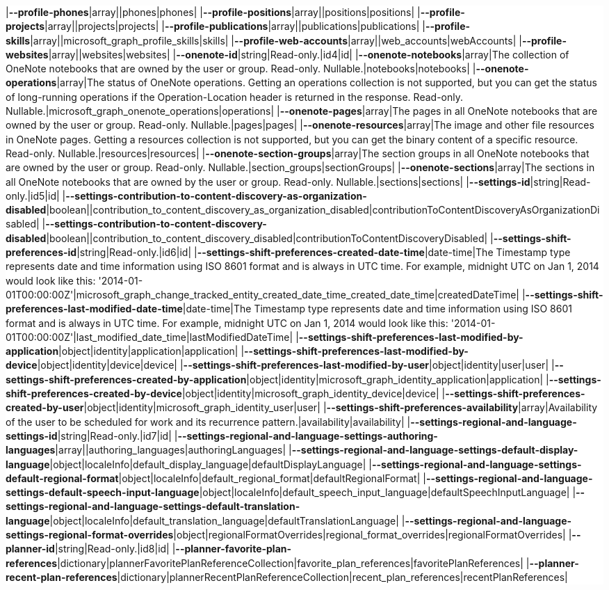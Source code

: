 |**--profile-phones**|array||phones|phones|
|**--profile-positions**|array||positions|positions|
|**--profile-projects**|array||projects|projects|
|**--profile-publications**|array||publications|publications|
|**--profile-skills**|array||microsoft_graph_profile_skills|skills|
|**--profile-web-accounts**|array||web_accounts|webAccounts|
|**--profile-websites**|array||websites|websites|
|**--onenote-id**|string|Read-only.|id4|id|
|**--onenote-notebooks**|array|The collection of OneNote notebooks that are owned by the user or group. Read-only. Nullable.|notebooks|notebooks|
|**--onenote-operations**|array|The status of OneNote operations. Getting an operations collection is not supported, but you can get the status of long-running operations if the Operation-Location header is returned in the response. Read-only. Nullable.|microsoft_graph_onenote_operations|operations|
|**--onenote-pages**|array|The pages in all OneNote notebooks that are owned by the user or group.  Read-only. Nullable.|pages|pages|
|**--onenote-resources**|array|The image and other file resources in OneNote pages. Getting a resources collection is not supported, but you can get the binary content of a specific resource. Read-only. Nullable.|resources|resources|
|**--onenote-section-groups**|array|The section groups in all OneNote notebooks that are owned by the user or group.  Read-only. Nullable.|section_groups|sectionGroups|
|**--onenote-sections**|array|The sections in all OneNote notebooks that are owned by the user or group.  Read-only. Nullable.|sections|sections|
|**--settings-id**|string|Read-only.|id5|id|
|**--settings-contribution-to-content-discovery-as-organization-disabled**|boolean||contribution_to_content_discovery_as_organization_disabled|contributionToContentDiscoveryAsOrganizationDisabled|
|**--settings-contribution-to-content-discovery-disabled**|boolean||contribution_to_content_discovery_disabled|contributionToContentDiscoveryDisabled|
|**--settings-shift-preferences-id**|string|Read-only.|id6|id|
|**--settings-shift-preferences-created-date-time**|date-time|The Timestamp type represents date and time information using ISO 8601 format and is always in UTC time. For example, midnight UTC on Jan 1, 2014 would look like this: '2014-01-01T00:00:00Z'|microsoft_graph_change_tracked_entity_created_date_time_created_date_time|createdDateTime|
|**--settings-shift-preferences-last-modified-date-time**|date-time|The Timestamp type represents date and time information using ISO 8601 format and is always in UTC time. For example, midnight UTC on Jan 1, 2014 would look like this: '2014-01-01T00:00:00Z'|last_modified_date_time|lastModifiedDateTime|
|**--settings-shift-preferences-last-modified-by-application**|object|identity|application|application|
|**--settings-shift-preferences-last-modified-by-device**|object|identity|device|device|
|**--settings-shift-preferences-last-modified-by-user**|object|identity|user|user|
|**--settings-shift-preferences-created-by-application**|object|identity|microsoft_graph_identity_application|application|
|**--settings-shift-preferences-created-by-device**|object|identity|microsoft_graph_identity_device|device|
|**--settings-shift-preferences-created-by-user**|object|identity|microsoft_graph_identity_user|user|
|**--settings-shift-preferences-availability**|array|Availability of the user to be scheduled for work and its recurrence pattern.|availability|availability|
|**--settings-regional-and-language-settings-id**|string|Read-only.|id7|id|
|**--settings-regional-and-language-settings-authoring-languages**|array||authoring_languages|authoringLanguages|
|**--settings-regional-and-language-settings-default-display-language**|object|localeInfo|default_display_language|defaultDisplayLanguage|
|**--settings-regional-and-language-settings-default-regional-format**|object|localeInfo|default_regional_format|defaultRegionalFormat|
|**--settings-regional-and-language-settings-default-speech-input-language**|object|localeInfo|default_speech_input_language|defaultSpeechInputLanguage|
|**--settings-regional-and-language-settings-default-translation-language**|object|localeInfo|default_translation_language|defaultTranslationLanguage|
|**--settings-regional-and-language-settings-regional-format-overrides**|object|regionalFormatOverrides|regional_format_overrides|regionalFormatOverrides|
|**--planner-id**|string|Read-only.|id8|id|
|**--planner-favorite-plan-references**|dictionary|plannerFavoritePlanReferenceCollection|favorite_plan_references|favoritePlanReferences|
|**--planner-recent-plan-references**|dictionary|plannerRecentPlanReferenceCollection|recent_plan_references|recentPlanReferences|